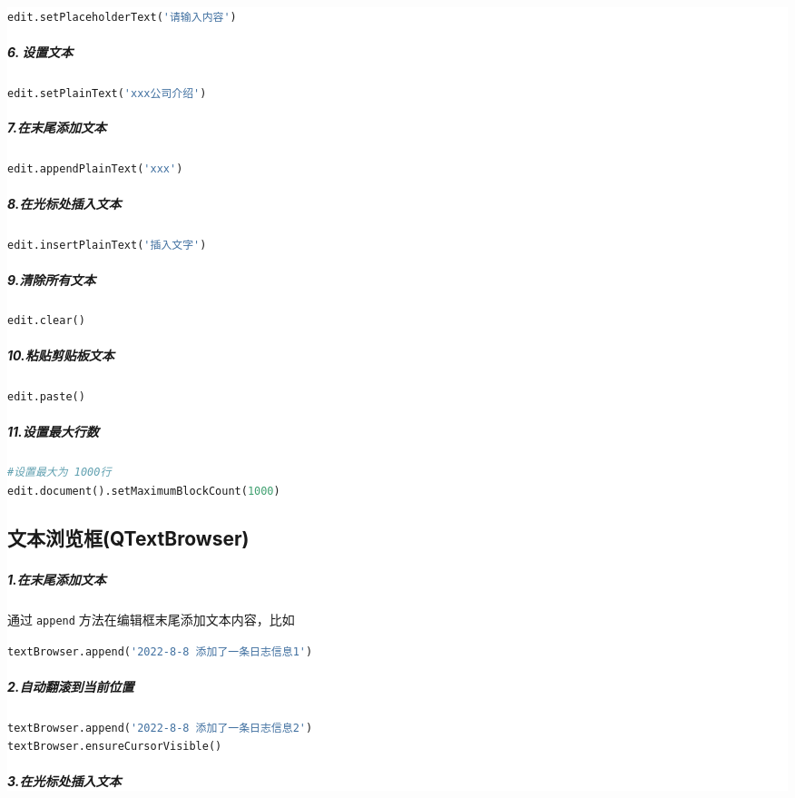 ```python
edit.setPlaceholderText('请输入内容')
```

##### 6. 设置文本

```python
edit.setPlainText('xxx公司介绍')
```

##### 7.在末尾添加文本

```python
edit.appendPlainText('xxx')
```

##### 8.在光标处插入文本

```python
edit.insertPlainText('插入文字')
```

##### 9.清除所有文本

```python
edit.clear()
```

##### 10.粘贴剪贴板文本

```python
edit.paste()
```

##### 11.设置最大行数

```python
#设置最大为 1000行
edit.document().setMaximumBlockCount(1000)
```

## 文本浏览框(QTextBrowser)

##### 1.在末尾添加文本

通过 `append` 方法在编辑框末尾添加文本内容，比如

```python
textBrowser.append('2022-8-8 添加了一条日志信息1')
```

##### 2.自动翻滚到当前位置

```python
textBrowser.append('2022-8-8 添加了一条日志信息2')
textBrowser.ensureCursorVisible()
```

##### 3.在光标处插入文本
